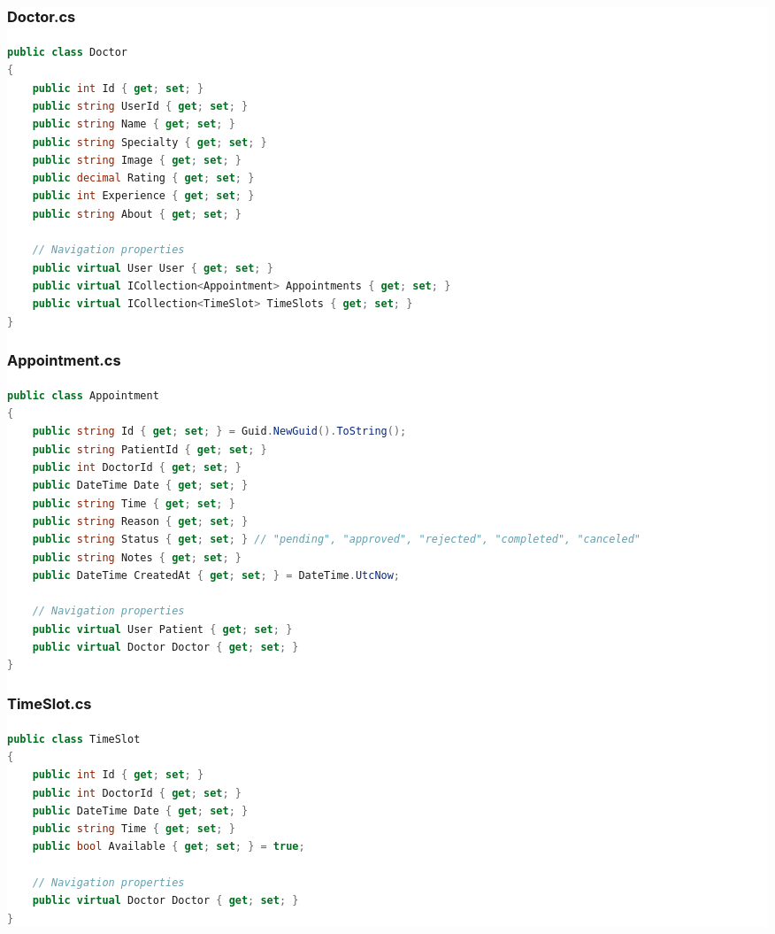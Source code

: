 ### Doctor.cs
```csharp
public class Doctor
{
    public int Id { get; set; }
    public string UserId { get; set; }
    public string Name { get; set; }
    public string Specialty { get; set; }
    public string Image { get; set; }
    public decimal Rating { get; set; }
    public int Experience { get; set; }
    public string About { get; set; }
    
    // Navigation properties
    public virtual User User { get; set; }
    public virtual ICollection<Appointment> Appointments { get; set; }
    public virtual ICollection<TimeSlot> TimeSlots { get; set; }
}
```

### Appointment.cs
```csharp
public class Appointment
{
    public string Id { get; set; } = Guid.NewGuid().ToString();
    public string PatientId { get; set; }
    public int DoctorId { get; set; }
    public DateTime Date { get; set; }
    public string Time { get; set; }
    public string Reason { get; set; }
    public string Status { get; set; } // "pending", "approved", "rejected", "completed", "canceled"
    public string Notes { get; set; }
    public DateTime CreatedAt { get; set; } = DateTime.UtcNow;
    
    // Navigation properties
    public virtual User Patient { get; set; }
    public virtual Doctor Doctor { get; set; }
}
```

### TimeSlot.cs
```csharp
public class TimeSlot
{
    public int Id { get; set; }
    public int DoctorId { get; set; }
    public DateTime Date { get; set; }
    public string Time { get; set; }
    public bool Available { get; set; } = true;
    
    // Navigation properties
    public virtual Doctor Doctor { get; set; }
}
```

